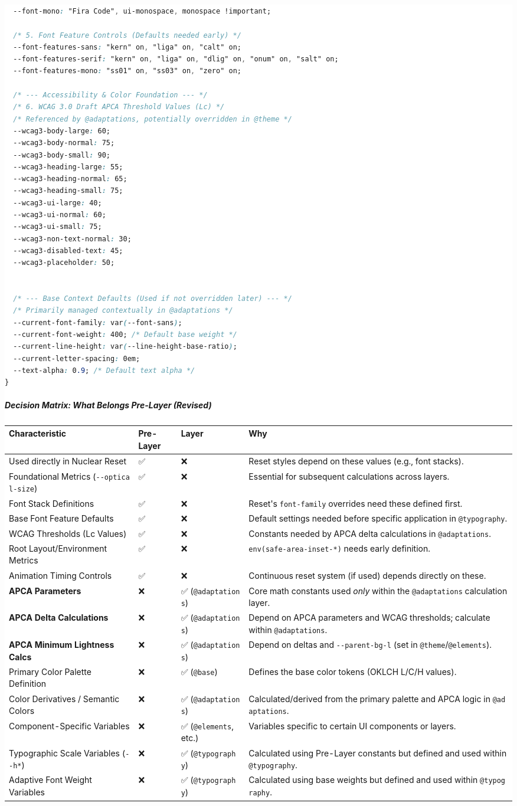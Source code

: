 ```css
  --font-mono: "Fira Code", ui-monospace, monospace !important;

  /* 5. Font Feature Controls (Defaults needed early) */
  --font-features-sans: "kern" on, "liga" on, "calt" on;
  --font-features-serif: "kern" on, "liga" on, "dlig" on, "onum" on, "salt" on;
  --font-features-mono: "ss01" on, "ss03" on, "zero" on;

  /* --- Accessibility & Color Foundation --- */
  /* 6. WCAG 3.0 Draft APCA Threshold Values (Lc) */
  /* Referenced by @adaptations, potentially overridden in @theme */
  --wcag3-body-large: 60;
  --wcag3-body-normal: 75;
  --wcag3-body-small: 90;
  --wcag3-heading-large: 55;
  --wcag3-heading-normal: 65;
  --wcag3-heading-small: 75;
  --wcag3-ui-large: 40;
  --wcag3-ui-normal: 60;
  --wcag3-ui-small: 75;
  --wcag3-non-text-normal: 30;
  --wcag3-disabled-text: 45;
  --wcag3-placeholder: 50;


  /* --- Base Context Defaults (Used if not overridden later) --- */
  /* Primarily managed contextually in @adaptations */
  --current-font-family: var(--font-sans);
  --current-font-weight: 400; /* Default base weight */
  --current-line-height: var(--line-height-base-ratio);
  --current-letter-spacing: 0em;
  --text-alpha: 0.9; /* Default text alpha */
}
```

##### **Decision Matrix: What Belongs Pre-Layer (Revised)**

| **Characteristic**                    | **Pre-Layer** | **Layer**              | **Why**                                                                          |
| :------------------------------------ | :------------ | :--------------------- | :------------------------------------------------------------------------------- |
| Used directly in Nuclear Reset        | ✅            | ❌                     | Reset styles depend on these values (e.g., font stacks).                         |
| Foundational Metrics (`--optical-size`) | ✅            | ❌                     | Essential for subsequent calculations across layers.                           |
| Font Stack Definitions                | ✅            | ❌                     | Reset's `font-family` overrides need these defined first.                       |
| Base Font Feature Defaults            | ✅            | ❌                     | Default settings needed before specific application in `@typography`.           |
| WCAG Thresholds (Lc Values)           | ✅            | ❌                     | Constants needed by APCA delta calculations in `@adaptations`.                   |
| Root Layout/Environment Metrics       | ✅            | ❌                     | `env(safe-area-inset-*)` needs early definition.                                 |
| Animation Timing Controls             | ✅            | ❌                     | Continuous reset system (if used) depends directly on these.                    |
| **APCA Parameters**                   | ❌            | ✅ (`@adaptations`)    | Core math constants used *only* within the `@adaptations` calculation layer.    |
| **APCA Delta Calculations**           | ❌            | ✅ (`@adaptations`)    | Depend on APCA parameters and WCAG thresholds; calculate within `@adaptations`. |
| **APCA Minimum Lightness Calcs**      | ❌            | ✅ (`@adaptations`)    | Depend on deltas and `--parent-bg-l` (set in `@theme`/`@elements`).             |
| Primary Color Palette Definition      | ❌            | ✅ (`@base`)           | Defines the base color tokens (OKLCH L/C/H values).                              |
| Color Derivatives / Semantic Colors   | ❌            | ✅ (`@adaptations`)    | Calculated/derived from the primary palette and APCA logic in `@adaptations`.  |
| Component-Specific Variables          | ❌            | ✅ (`@elements`, etc.) | Variables specific to certain UI components or layers.                           |
| Typographic Scale Variables (`--h*`)  | ❌            | ✅ (`@typography`)     | Calculated using Pre-Layer constants but defined and used within `@typography`. |
| Adaptive Font Weight Variables        | ❌            | ✅ (`@typography`)     | Calculated using base weights but defined and used within `@typography`.          |